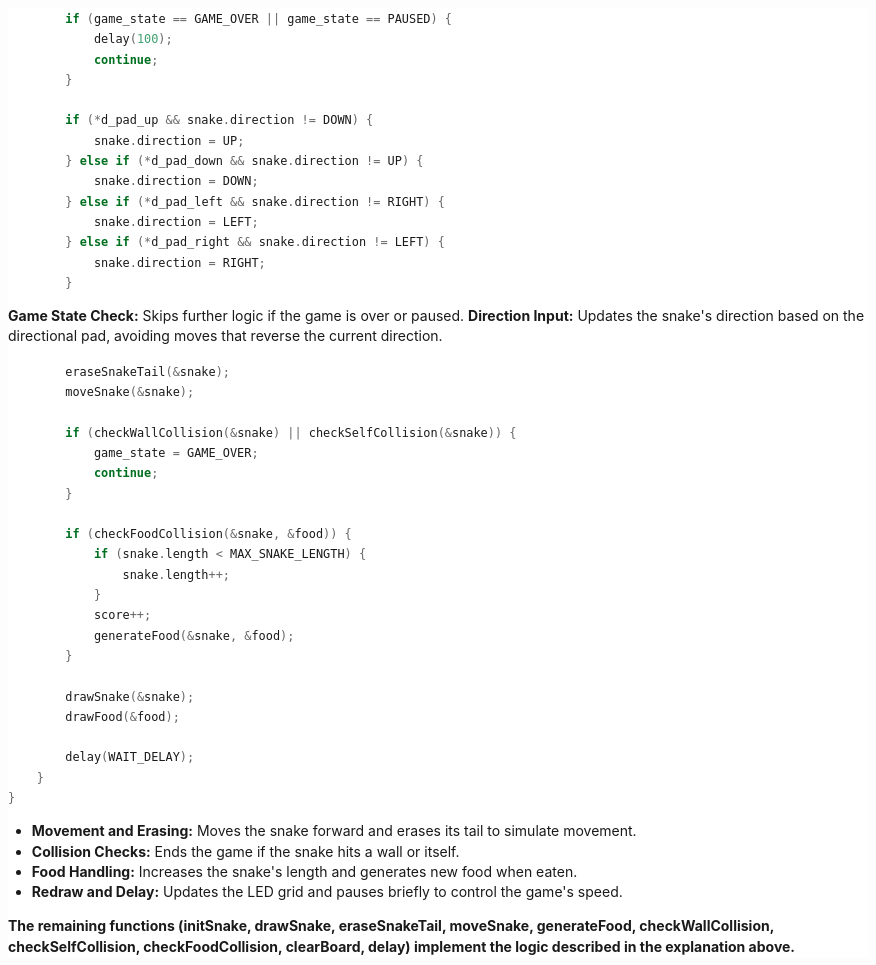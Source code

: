 ```C
        if (game_state == GAME_OVER || game_state == PAUSED) {
            delay(100);
            continue;
        }

        if (*d_pad_up && snake.direction != DOWN) {
            snake.direction = UP;
        } else if (*d_pad_down && snake.direction != UP) {
            snake.direction = DOWN;
        } else if (*d_pad_left && snake.direction != RIGHT) {
            snake.direction = LEFT;
        } else if (*d_pad_right && snake.direction != LEFT) {
            snake.direction = RIGHT;
        }
```
**Game State Check:** Skips further logic if the game is over or paused.
**Direction Input:** Updates the snake's direction based on the directional pad, avoiding moves that reverse the current direction.

```C
        eraseSnakeTail(&snake);
        moveSnake(&snake);

        if (checkWallCollision(&snake) || checkSelfCollision(&snake)) {
            game_state = GAME_OVER;
            continue;
        }

        if (checkFoodCollision(&snake, &food)) {
            if (snake.length < MAX_SNAKE_LENGTH) {
                snake.length++;
            }
            score++;
            generateFood(&snake, &food);
        }

        drawSnake(&snake);
        drawFood(&food);

        delay(WAIT_DELAY);
    }
}
```
- **Movement and Erasing:** Moves the snake forward and erases its tail to simulate movement.
- **Collision Checks:** Ends the game if the snake hits a wall or itself.
- **Food Handling:** Increases the snake's length and generates new food when eaten.
- **Redraw and Delay:** Updates the LED grid and pauses briefly to control the game's speed.

**The remaining functions (initSnake, drawSnake, eraseSnakeTail, moveSnake, generateFood, checkWallCollision, checkSelfCollision, checkFoodCollision, clearBoard, delay) implement the logic described in the explanation above.**
